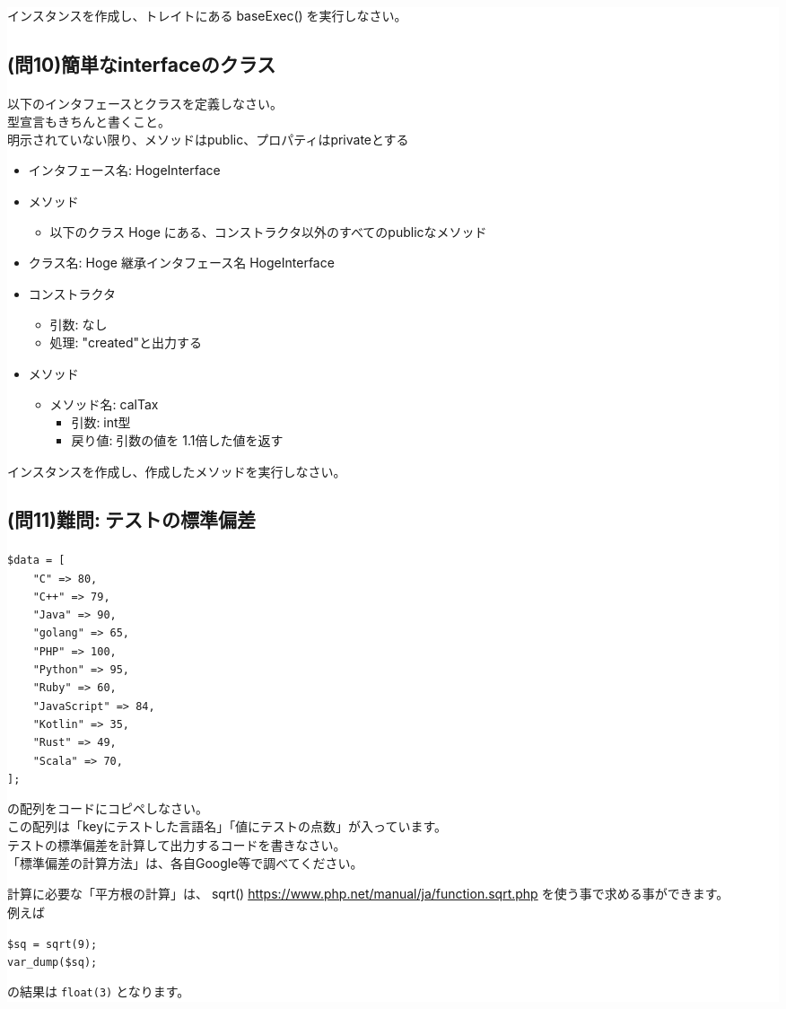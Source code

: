 インスタンスを作成し、トレイトにある baseExec() を実行しなさい。  

## (問10)簡単なinterfaceのクラス

以下のインタフェースとクラスを定義しなさい。  
型宣言もきちんと書くこと。  
明示されていない限り、メソッドはpublic、プロパティはprivateとする  

- インタフェース名: HogeInterface
- メソッド
    - 以下のクラス Hoge にある、コンストラクタ以外のすべてのpublicなメソッド

- クラス名: Hoge 継承インタフェース名 HogeInterface
- コンストラクタ
    - 引数: なし
    - 処理: "created"と出力する
- メソッド
    - メソッド名: calTax
        - 引数: int型
        - 戻り値: 引数の値を 1.1倍した値を返す

インスタンスを作成し、作成したメソッドを実行しなさい。  

## (問11)難問: テストの標準偏差

```
$data = [
    "C" => 80,
    "C++" => 79,
    "Java" => 90,
    "golang" => 65,
    "PHP" => 100,
    "Python" => 95,
    "Ruby" => 60,
    "JavaScript" => 84,
    "Kotlin" => 35,
    "Rust" => 49,
    "Scala" => 70,
];
```

の配列をコードにコピペしなさい。  
この配列は「keyにテストした言語名」「値にテストの点数」が入っています。  
テストの標準偏差を計算して出力するコードを書きなさい。  
「標準偏差の計算方法」は、各自Google等で調べてください。  

計算に必要な「平方根の計算」は、 sqrt() https://www.php.net/manual/ja/function.sqrt.php を使う事で求める事ができます。  
例えば

```
$sq = sqrt(9);
var_dump($sq);
```

の結果は `float(3)` となります。
